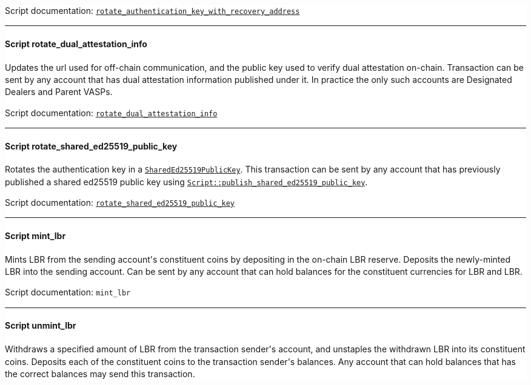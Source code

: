 Script documentation: <code><a href="transaction_script_documentation.md#rotate_authentication_key_with_recovery_address">rotate_authentication_key_with_recovery_address</a></code>


---

<a name="@Script_rotate_dual_attestation_info_21"></a>

#### Script rotate_dual_attestation_info


Updates the url used for off-chain communication, and the public key used to verify dual
attestation on-chain. Transaction can be sent by any account that has dual attestation
information published under it. In practice the only such accounts are Designated Dealers and
Parent VASPs.

Script documentation: <code><a href="transaction_script_documentation.md#rotate_dual_attestation_info">rotate_dual_attestation_info</a></code>


---

<a name="@Script_rotate_shared_ed25519_public_key_22"></a>

#### Script rotate_shared_ed25519_public_key


Rotates the authentication key in a <code><a href="../../modules/doc/SharedEd25519PublicKey.md#0x1_SharedEd25519PublicKey">SharedEd25519PublicKey</a></code>. This transaction can be sent by
any account that has previously published a shared ed25519 public key using
<code><a href="transaction_script_documentation.md#publish_shared_ed25519_public_key">Script::publish_shared_ed25519_public_key</a></code>.

Script documentation: <code><a href="transaction_script_documentation.md#rotate_shared_ed25519_public_key">rotate_shared_ed25519_public_key</a></code>


---

<a name="@Script_mint_lbr_23"></a>

#### Script mint_lbr


Mints LBR from the sending account's constituent coins by depositing in the
on-chain LBR reserve. Deposits the newly-minted LBR into the sending
account. Can be sent by any account that can hold balances for the constituent
currencies for LBR and LBR.

Script documentation: <code>mint_lbr</code>


---

<a name="@Script_unmint_lbr_24"></a>

#### Script unmint_lbr


Withdraws a specified amount of LBR from the transaction sender's account, and unstaples the
withdrawn LBR into its constituent coins. Deposits each of the constituent coins to the
transaction sender's balances. Any account that can hold balances that has the correct balances
may send this transaction.
